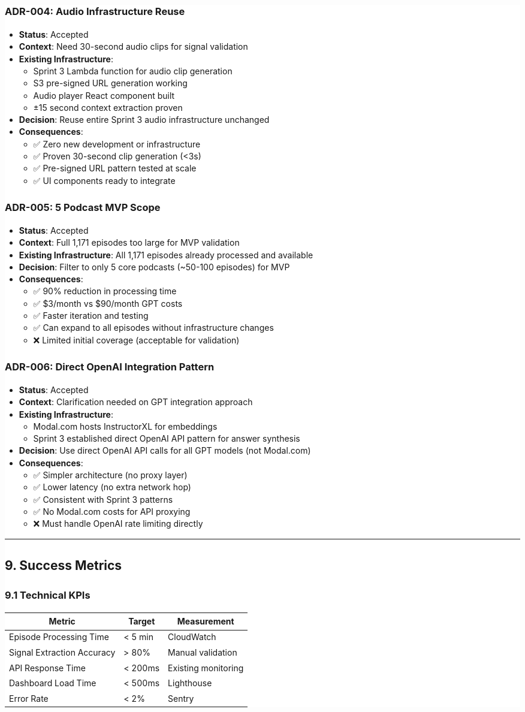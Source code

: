 ### ADR-004: Audio Infrastructure Reuse
- **Status**: Accepted
- **Context**: Need 30-second audio clips for signal validation
- **Existing Infrastructure**:
  - Sprint 3 Lambda function for audio clip generation
  - S3 pre-signed URL generation working
  - Audio player React component built
  - ±15 second context extraction proven
- **Decision**: Reuse entire Sprint 3 audio infrastructure unchanged
- **Consequences**:
  - ✅ Zero new development or infrastructure
  - ✅ Proven 30-second clip generation (<3s)
  - ✅ Pre-signed URL pattern tested at scale
  - ✅ UI components ready to integrate

### ADR-005: 5 Podcast MVP Scope
- **Status**: Accepted
- **Context**: Full 1,171 episodes too large for MVP validation
- **Existing Infrastructure**: All 1,171 episodes already processed and available
- **Decision**: Filter to only 5 core podcasts (~50-100 episodes) for MVP
- **Consequences**:
  - ✅ 90% reduction in processing time
  - ✅ $3/month vs $90/month GPT costs
  - ✅ Faster iteration and testing
  - ✅ Can expand to all episodes without infrastructure changes
  - ❌ Limited initial coverage (acceptable for validation)

### ADR-006: Direct OpenAI Integration Pattern
- **Status**: Accepted
- **Context**: Clarification needed on GPT integration approach
- **Existing Infrastructure**:
  - Modal.com hosts InstructorXL for embeddings
  - Sprint 3 established direct OpenAI API pattern for answer synthesis
- **Decision**: Use direct OpenAI API calls for all GPT models (not Modal.com)
- **Consequences**:
  - ✅ Simpler architecture (no proxy layer)
  - ✅ Lower latency (no extra network hop)
  - ✅ Consistent with Sprint 3 patterns
  - ✅ No Modal.com costs for API proxying
  - ❌ Must handle OpenAI rate limiting directly

---

## 9. Success Metrics

### 9.1 Technical KPIs
| Metric | Target | Measurement |
|--------|--------|-------------|
| Episode Processing Time | < 5 min | CloudWatch |
| Signal Extraction Accuracy | > 80% | Manual validation |
| API Response Time | < 200ms | Existing monitoring |
| Dashboard Load Time | < 500ms | Lighthouse |
| Error Rate | < 2% | Sentry |
